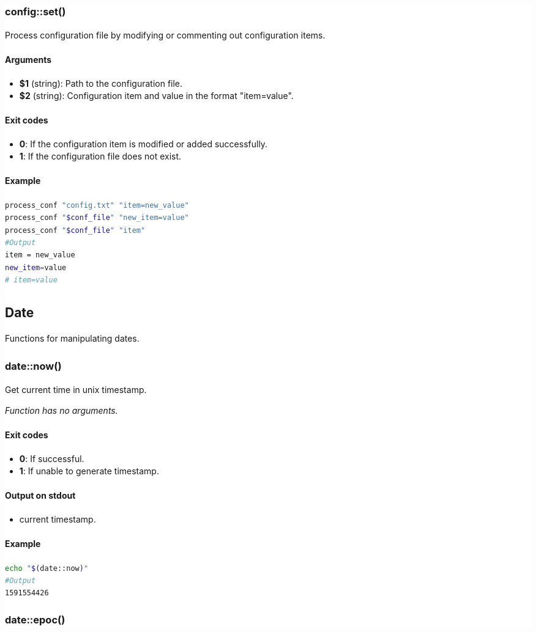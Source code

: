 ### config::set()

Process configuration file by modifying or commenting out configuration items.

#### Arguments

- **$1** (string): Path to the configuration file.
- **$2** (string): Configuration item and value in the format "item=value".

#### Exit codes

- **0**:  If the configuration item is modified or added successfully.
- **1**: If the configuration file does not exist.

#### Example

```bash
process_conf "config.txt" "item=new_value"
process_conf "$conf_file" "new_item=value"
process_conf "$conf_file" "item"
#Output
item = new_value
new_item=value
# item=value
```

## Date

Functions for manipulating dates.

### date::now()

Get current time in unix timestamp.

*Function has no arguments.*

#### Exit codes

- **0**: If successful.
- **1**: If unable to generate timestamp.

#### Output on stdout

- current timestamp.

#### Example

```bash
echo "$(date::now)"
#Output
1591554426
```

### date::epoc()
